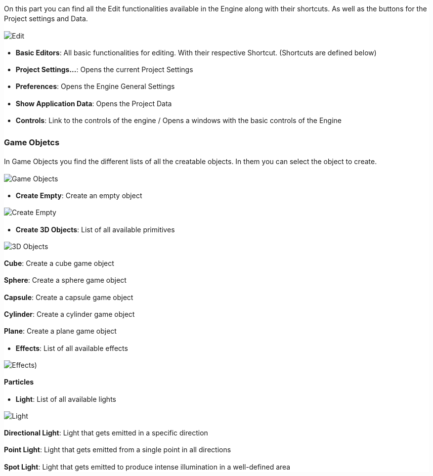 On this part you can find all the Edit functionalities available in the Engine along with their shortcuts. As well as the buttons for the Project settings and Data.  

![Edit](https://user-images.githubusercontent.com/73245381/198843807-eb1c1d6c-4d46-4df6-b564-e38b66f48a2a.png)


- **Basic Editors**: All basic functionalities for editing. With their respective Shortcut. (Shortcuts are defined below) 

- **Project Settings...**: Opens the current Project Settings

- **Preferences**: Opens the Engine General Settings

- **Show Application Data**: Opens the Project Data

- **Controls**: Link to the controls of the engine / Opens a windows with the basic controls of the Engine

### Game Objetcs

In Game Objects you find the different lists of all the creatable objects. In them you can select the object to create.

![Game Objects](https://user-images.githubusercontent.com/73245381/206083048-7628989a-6046-450a-adbb-2d3e5329babc.png)

- **Create Empty**: Create an empty object

![Create Empty](https://user-images.githubusercontent.com/73245381/206081696-ccbec5e0-88c3-4b12-b595-4f79a5c36a05.png)

- **Create 3D Objects**: List of all available primitives

![3D Objects](https://user-images.githubusercontent.com/73245381/198844498-cda2e911-0641-4e70-a0ec-721062d1f59a.png) 

**Cube**: Create a cube game object

**Sphere**: Create a sphere game object

**Capsule**: Create a capsule game object

**Cylinder**: Create a cylinder game object

**Plane**: Create a plane game object

- **Effects**: List of all available effects

![Effects)](https://user-images.githubusercontent.com/73245381/198844616-dd3aaa63-ba58-4005-a87f-0ca079e2f16c.png)

**Particles**

- **Light**: List of all available lights

![Light](https://user-images.githubusercontent.com/73245381/198844792-860cb6f7-3fd8-47ef-b577-28c72ca8ebe7.png)

**Directional Light**: Light that gets emitted in a specific direction

**Point Light**: Light that gets emitted from a single point in all directions

**Spot Light**: Light that gets emitted to produce intense illumination in a well-defined area
